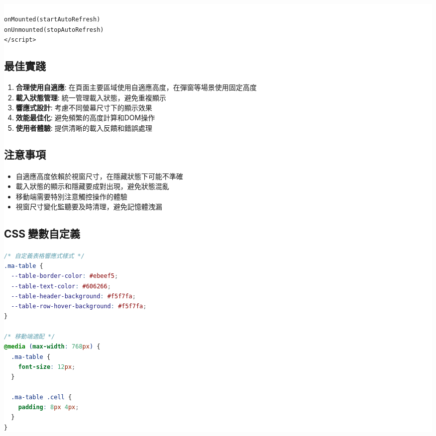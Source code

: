 ```vue

onMounted(startAutoRefresh)
onUnmounted(stopAutoRefresh)
</script>
```

## 最佳實踐

1. **合理使用自適應**: 在頁面主要區域使用自適應高度，在彈窗等場景使用固定高度
2. **載入狀態管理**: 統一管理載入狀態，避免重複顯示
3. **響應式設計**: 考慮不同螢幕尺寸下的顯示效果
4. **效能最佳化**: 避免頻繁的高度計算和DOM操作
5. **使用者體驗**: 提供清晰的載入反饋和錯誤處理

## 注意事項

- 自適應高度依賴於視窗尺寸，在隱藏狀態下可能不準確
- 載入狀態的顯示和隱藏要成對出現，避免狀態混亂
- 移動端需要特別注意觸控操作的體驗
- 視窗尺寸變化監聽要及時清理，避免記憶體洩漏

## CSS 變數自定義

```css
/* 自定義表格響應式樣式 */
.ma-table {
  --table-border-color: #ebeef5;
  --table-text-color: #606266;
  --table-header-background: #f5f7fa;
  --table-row-hover-background: #f5f7fa;
}

/* 移動端適配 */
@media (max-width: 768px) {
  .ma-table {
    font-size: 12px;
  }
  
  .ma-table .cell {
    padding: 8px 4px;
  }
}
```